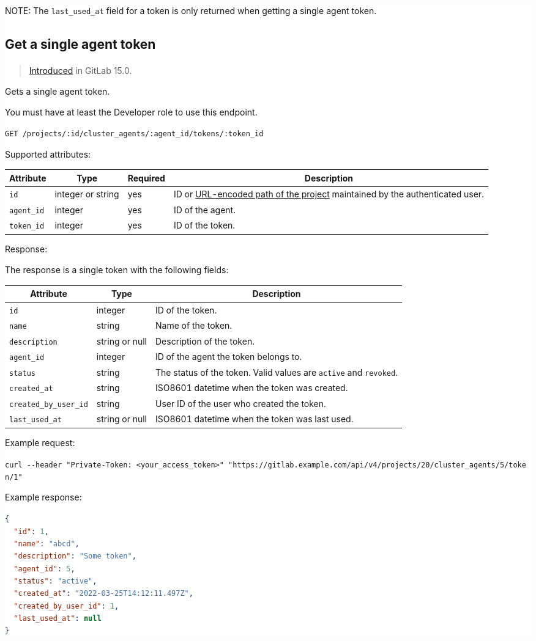 NOTE:
The `last_used_at` field for a token is only returned when getting a single agent token.

## Get a single agent token

> [Introduced](https://gitlab.com/gitlab-org/gitlab/-/issues/347046) in GitLab 15.0.

Gets a single agent token.

You must have at least the Developer role to use this endpoint.

```plaintext
GET /projects/:id/cluster_agents/:agent_id/tokens/:token_id
```

Supported attributes:

| Attribute  | Type              | Required | Description                                                                                                       |
|------------|-------------------|----------|-------------------------------------------------------------------------------------------------------------------|
| `id`       | integer or string | yes      | ID or [URL-encoded path of the project](rest/index.md#namespaced-path-encoding) maintained by the authenticated user.  |
| `agent_id` | integer           | yes      | ID of the agent.                                                                                                  |
| `token_id` | integer           | yes      | ID of the token.                                                                                                  |

Response:

The response is a single token with the following fields:

| Attribute            | Type           | Description                                                       |
|----------------------|----------------|-------------------------------------------------------------------|
| `id`                 | integer        | ID of the token.                                                  |
| `name`               | string         | Name of the token.                                                |
| `description`        | string or null | Description of the token.                                         |
| `agent_id`           | integer        | ID of the agent the token belongs to.                             |
| `status`             | string         | The status of the token. Valid values are `active` and `revoked`. |
| `created_at`         | string         | ISO8601 datetime when the token was created.                      |
| `created_by_user_id` | string         | User ID of the user who created the token.                        |
| `last_used_at`       | string or null | ISO8601 datetime when the token was last used.                    |

Example request:

```shell
curl --header "Private-Token: <your_access_token>" "https://gitlab.example.com/api/v4/projects/20/cluster_agents/5/token/1"
```

Example response:

```json
{
  "id": 1,
  "name": "abcd",
  "description": "Some token",
  "agent_id": 5,
  "status": "active",
  "created_at": "2022-03-25T14:12:11.497Z",
  "created_by_user_id": 1,
  "last_used_at": null
}
```
